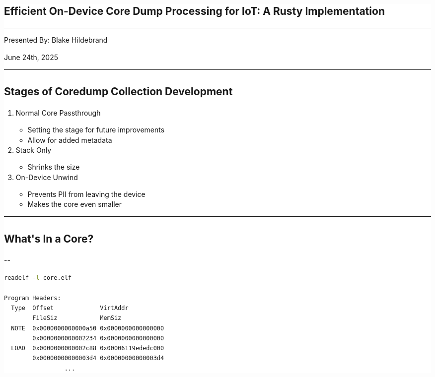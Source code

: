 ## Efficient On-Device Core Dump Processing for IoT: A Rusty Implementation

---

Presented By: Blake Hildebrand

June 24th, 2025

---

## Stages of Coredump Collection Development

<ol>
<li class="fragment fade-up">Normal Core Passthrough</li>
  <ul class="fragment fade-up">
    <li>Setting the stage for future improvements</li>
    <li>Allow for added metadata</li>
  </ul>
<li class="fragment fade-up">Stack Only</li>
  <ul class="fragment fade-up">
    <li>Shrinks the size</li>
  </ul>
<li class="fragment fade-up">On-Device Unwind</li>
  <ul class="fragment fade-up">
    <li>Prevents PII from leaving the device</li>
    <li>Makes the core even smaller</li>
</ol>

---



## What's In a Core?

--


<div class="r-vstack">
<div>

```bash [1| 3-9]
readelf -l core.elf

Program Headers:
  Type  Offset             VirtAddr
        FileSiz            MemSiz
  NOTE  0x0000000000000a50 0x0000000000000000
        0x0000000000002234 0x0000000000000000
  LOAD  0x0000000000002c88 0x00006119ededc000
        0x00000000000003d4 0x00000000000003d4
                 ...
```
